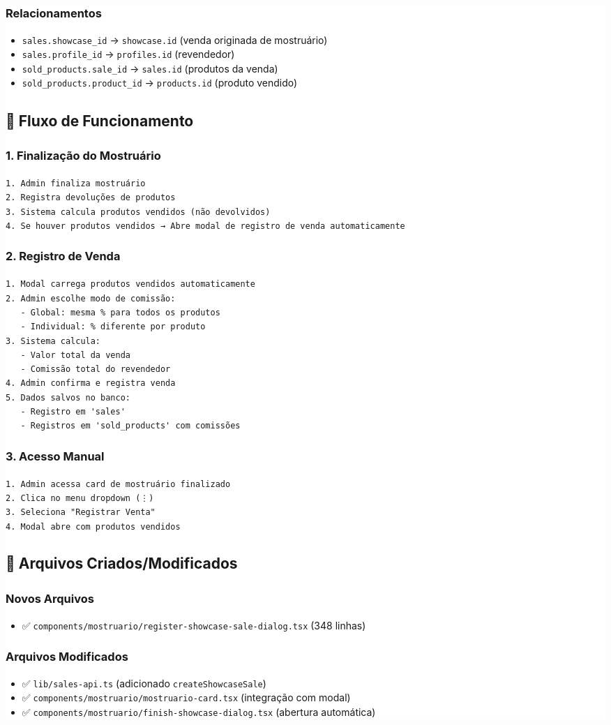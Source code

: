 ### Relacionamentos
- `sales.showcase_id` → `showcase.id` (venda originada de mostruário)
- `sales.profile_id` → `profiles.id` (revendedor)
- `sold_products.sale_id` → `sales.id` (produtos da venda)
- `sold_products.product_id` → `products.id` (produto vendido)

## 🔄 Fluxo de Funcionamento

### 1. Finalização do Mostruário
```
1. Admin finaliza mostruário
2. Registra devoluções de produtos
3. Sistema calcula produtos vendidos (não devolvidos)
4. Se houver produtos vendidos → Abre modal de registro de venda automaticamente
```

### 2. Registro de Venda
```
1. Modal carrega produtos vendidos automaticamente
2. Admin escolhe modo de comissão:
   - Global: mesma % para todos os produtos
   - Individual: % diferente por produto
3. Sistema calcula:
   - Valor total da venda
   - Comissão total do revendedor
4. Admin confirma e registra venda
5. Dados salvos no banco:
   - Registro em 'sales'
   - Registros em 'sold_products' com comissões
```

### 3. Acesso Manual
```
1. Admin acessa card de mostruário finalizado
2. Clica no menu dropdown (⋮)
3. Seleciona "Registrar Venta"
4. Modal abre com produtos vendidos
```

## 📁 Arquivos Criados/Modificados

### Novos Arquivos
- ✅ `components/mostruario/register-showcase-sale-dialog.tsx` (348 linhas)

### Arquivos Modificados
- ✅ `lib/sales-api.ts` (adicionado `createShowcaseSale`)
- ✅ `components/mostruario/mostruario-card.tsx` (integração com modal)
- ✅ `components/mostruario/finish-showcase-dialog.tsx` (abertura automática)
